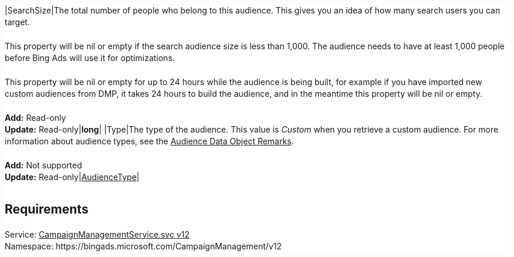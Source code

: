|<a name="searchsize"></a>SearchSize|The total number of people who belong to this audience. This gives you an idea of how many search users you can target.<br/><br/>This property will be nil or empty if the search audience size is less than 1,000. The audience needs to have at least 1,000 people before Bing Ads will use it for optimizations.<br/><br/>This property will be nil or empty for up to 24 hours while the audience is being built, for example if you have imported new custom audiences from DMP, it takes 24 hours to build the audience, and in the meantime this property will be nil or empty.<br /><br />**Add:** Read-only<br/>**Update:** Read-only|**long**|
|<a name="type"></a>Type|The type of the audience. This value is *Custom* when you retrieve a custom audience. For more information about audience types, see the [Audience Data Object Remarks](audience.md#remarks).<br /><br />**Add:** Not supported<br/>**Update:** Read-only|[AudienceType](audiencetype.md)|

## Requirements
Service: [CampaignManagementService.svc v12](https://campaign.api.bingads.microsoft.com/Api/Advertiser/CampaignManagement/v11/CampaignManagementService.svc)  
Namespace: https\://bingads.microsoft.com/CampaignManagement/v12  

